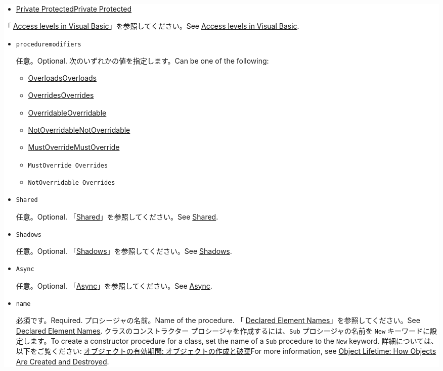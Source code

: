   - [<span data-ttu-id="0c57c-119">Private Protected</span><span class="sxs-lookup"><span data-stu-id="0c57c-119">Private Protected</span></span>](../modifiers/private-protected.md)

  <span data-ttu-id="0c57c-120">「 [Access levels in Visual Basic](../../programming-guide/language-features/declared-elements/access-levels.md)」を参照してください。</span><span class="sxs-lookup"><span data-stu-id="0c57c-120">See [Access levels in Visual Basic](../../programming-guide/language-features/declared-elements/access-levels.md).</span></span>

- `proceduremodifiers`

  <span data-ttu-id="0c57c-121">任意。</span><span class="sxs-lookup"><span data-stu-id="0c57c-121">Optional.</span></span> <span data-ttu-id="0c57c-122">次のいずれかの値を指定します。</span><span class="sxs-lookup"><span data-stu-id="0c57c-122">Can be one of the following:</span></span>

  - [<span data-ttu-id="0c57c-123">Overloads</span><span class="sxs-lookup"><span data-stu-id="0c57c-123">Overloads</span></span>](../modifiers/overloads.md)

  - [<span data-ttu-id="0c57c-124">Overrides</span><span class="sxs-lookup"><span data-stu-id="0c57c-124">Overrides</span></span>](../modifiers/overrides.md)

  - [<span data-ttu-id="0c57c-125">Overridable</span><span class="sxs-lookup"><span data-stu-id="0c57c-125">Overridable</span></span>](../modifiers/overridable.md)

  - [<span data-ttu-id="0c57c-126">NotOverridable</span><span class="sxs-lookup"><span data-stu-id="0c57c-126">NotOverridable</span></span>](../modifiers/notoverridable.md)

  - [<span data-ttu-id="0c57c-127">MustOverride</span><span class="sxs-lookup"><span data-stu-id="0c57c-127">MustOverride</span></span>](../modifiers/mustoverride.md)

  - `MustOverride Overrides`

  - `NotOverridable Overrides`

- `Shared`

  <span data-ttu-id="0c57c-128">任意。</span><span class="sxs-lookup"><span data-stu-id="0c57c-128">Optional.</span></span> <span data-ttu-id="0c57c-129">「[Shared](../modifiers/shared.md)」を参照してください。</span><span class="sxs-lookup"><span data-stu-id="0c57c-129">See [Shared](../modifiers/shared.md).</span></span>

- `Shadows`

  <span data-ttu-id="0c57c-130">任意。</span><span class="sxs-lookup"><span data-stu-id="0c57c-130">Optional.</span></span> <span data-ttu-id="0c57c-131">「[Shadows](../modifiers/shadows.md)」を参照してください。</span><span class="sxs-lookup"><span data-stu-id="0c57c-131">See [Shadows](../modifiers/shadows.md).</span></span>

- `Async`

  <span data-ttu-id="0c57c-132">任意。</span><span class="sxs-lookup"><span data-stu-id="0c57c-132">Optional.</span></span> <span data-ttu-id="0c57c-133">「[Async](../modifiers/async.md)」を参照してください。</span><span class="sxs-lookup"><span data-stu-id="0c57c-133">See [Async](../modifiers/async.md).</span></span>

- `name`

  <span data-ttu-id="0c57c-134">必須です。</span><span class="sxs-lookup"><span data-stu-id="0c57c-134">Required.</span></span> <span data-ttu-id="0c57c-135">プロシージャの名前。</span><span class="sxs-lookup"><span data-stu-id="0c57c-135">Name of the procedure.</span></span> <span data-ttu-id="0c57c-136">「 [Declared Element Names](../../programming-guide/language-features/declared-elements/declared-element-names.md)」を参照してください。</span><span class="sxs-lookup"><span data-stu-id="0c57c-136">See [Declared Element Names](../../programming-guide/language-features/declared-elements/declared-element-names.md).</span></span> <span data-ttu-id="0c57c-137">クラスのコンストラクター プロシージャを作成するには、`Sub` プロシージャの名前を `New` キーワードに設定します。</span><span class="sxs-lookup"><span data-stu-id="0c57c-137">To create a constructor procedure for a class, set the name of a `Sub` procedure to the `New` keyword.</span></span> <span data-ttu-id="0c57c-138">詳細については、以下をご覧ください: [オブジェクトの有効期間: オブジェクトの作成と破棄](../../programming-guide/language-features/objects-and-classes/object-lifetime-how-objects-are-created-and-destroyed.md)</span><span class="sxs-lookup"><span data-stu-id="0c57c-138">For more information, see [Object Lifetime: How Objects Are Created and Destroyed](../../programming-guide/language-features/objects-and-classes/object-lifetime-how-objects-are-created-and-destroyed.md).</span></span>
